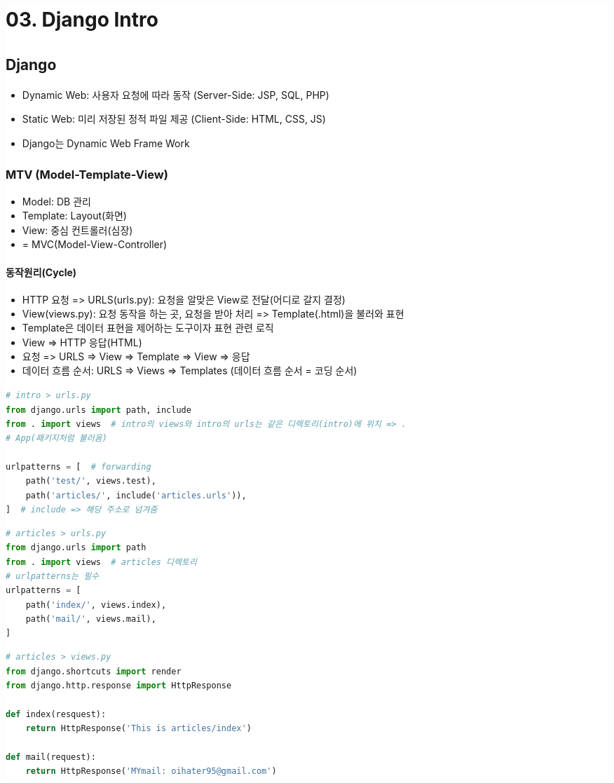 # 03. Django Intro

## Django

- Dynamic Web: 사용자 요청에 따라 동작 (Server-Side: JSP, SQL, PHP)
- Static Web: 미리 저장된 정적 파일 제공 (Client-Side: HTML, CSS, JS)

- Django는 Dynamic Web Frame Work



### MTV (Model-Template-View)

- Model: DB 관리
- Template: Layout(화면)
- View: 중심 컨트롤러(심장)
-  = MVC(Model-View-Controller)



#### 동작원리(Cycle)

- HTTP 요청 => URLS(urls.py): 요청을 알맞은 View로 전달(어디로 갈지 결정)
- View(views.py): 요청 동작을 하는 곳, 요청을 받아 처리 => Template(<filename>.html)을 불러와 표현
- Template은 데이터 표현을 제어하는 도구이자 표현 관련 로직
- View => HTTP 응답(HTML)
- 요청 => URLS => View => Template => View => 응답
- 데이터 흐름 순서: URLS => Views => Templates (데이터 흐름 순서 = 코딩 순서)

```python
# intro > urls.py
from django.urls import path, include
from . import views  # intro의 views와 intro의 urls는 같은 디렉토리(intro)에 위치 => .
# App(패키지처럼 불러옴)

urlpatterns = [  # forwarding
    path('test/', views.test),
    path('articles/', include('articles.urls')),
]  # include => 해당 주소로 넘겨줌
```

```python
# articles > urls.py
from django.urls import path
from . import views  # articles 디렉토리
# urlpatterns는 필수
urlpatterns = [
    path('index/', views.index),
    path('mail/', views.mail),
]
```

```python
# articles > views.py
from django.shortcuts import render
from django.http.response import HttpResponse

def index(resquest):
    return HttpResponse('This is articles/index')

def mail(request):
    return HttpResponse('MYmail: oihater95@gmail.com')

```
